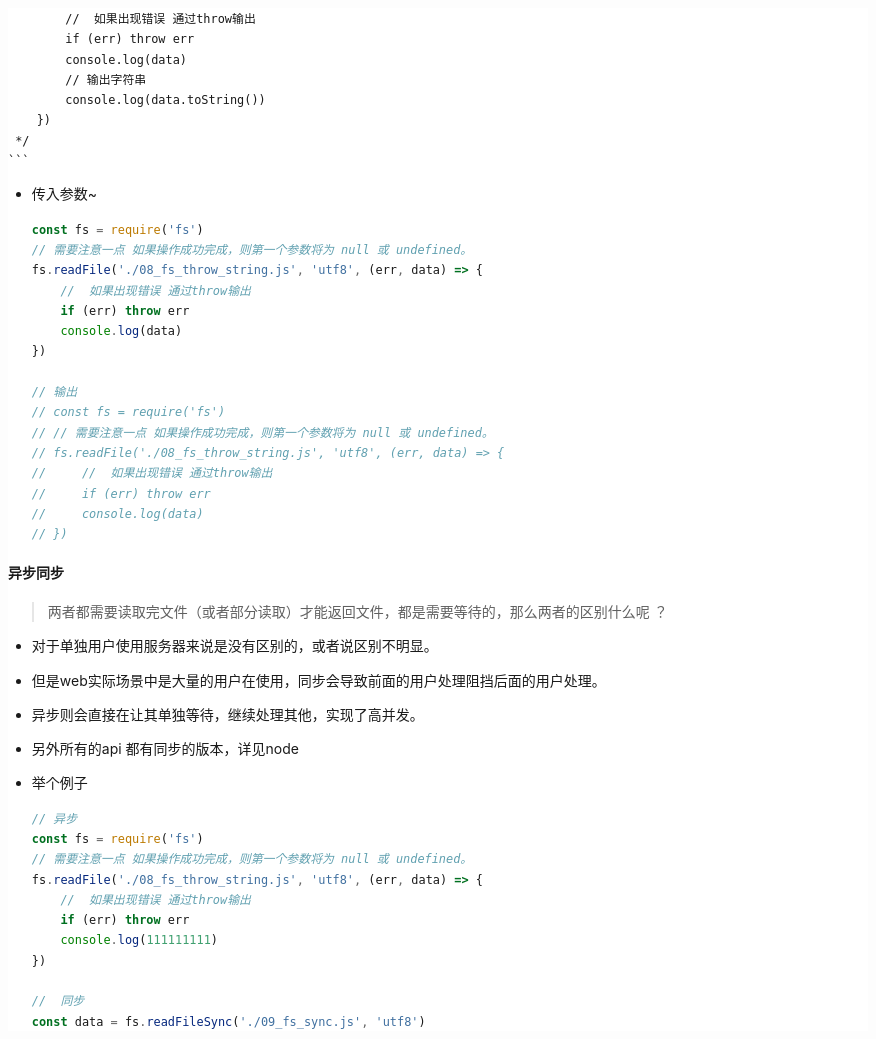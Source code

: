             //  如果出现错误 通过throw输出
            if (err) throw err
            console.log(data)
            // 输出字符串
            console.log(data.toString())
        })
     */
    ```
    
  - 传入参数~ 

    ```js
    const fs = require('fs')
    // 需要注意一点 如果操作成功完成，则第一个参数将为 null 或 undefined。
    fs.readFile('./08_fs_throw_string.js', 'utf8', (err, data) => {
        //  如果出现错误 通过throw输出
        if (err) throw err
        console.log(data)
    })
    
    // 输出
    // const fs = require('fs')
    // // 需要注意一点 如果操作成功完成，则第一个参数将为 null 或 undefined。
    // fs.readFile('./08_fs_throw_string.js', 'utf8', (err, data) => {
    //     //  如果出现错误 通过throw输出
    //     if (err) throw err
    //     console.log(data)
    // })
    ```

  #### 异步同步

  > 两者都需要读取完文件（或者部分读取）才能返回文件，都是需要等待的，那么两者的区别什么呢 ？

  - 对于单独用户使用服务器来说是没有区别的，或者说区别不明显。

  - 但是web实际场景中是大量的用户在使用，同步会导致前面的用户处理阻挡后面的用户处理。

  - 异步则会直接在让其单独等待，继续处理其他，实现了高并发。

  - 另外所有的api 都有同步的版本，详见node

  - 举个例子

    ```js
    // 异步
    const fs = require('fs')
    // 需要注意一点 如果操作成功完成，则第一个参数将为 null 或 undefined。
    fs.readFile('./08_fs_throw_string.js', 'utf8', (err, data) => {
        //  如果出现错误 通过throw输出
        if (err) throw err
        console.log(111111111)
    })
    
    //  同步
    const data = fs.readFileSync('./09_fs_sync.js', 'utf8')
    